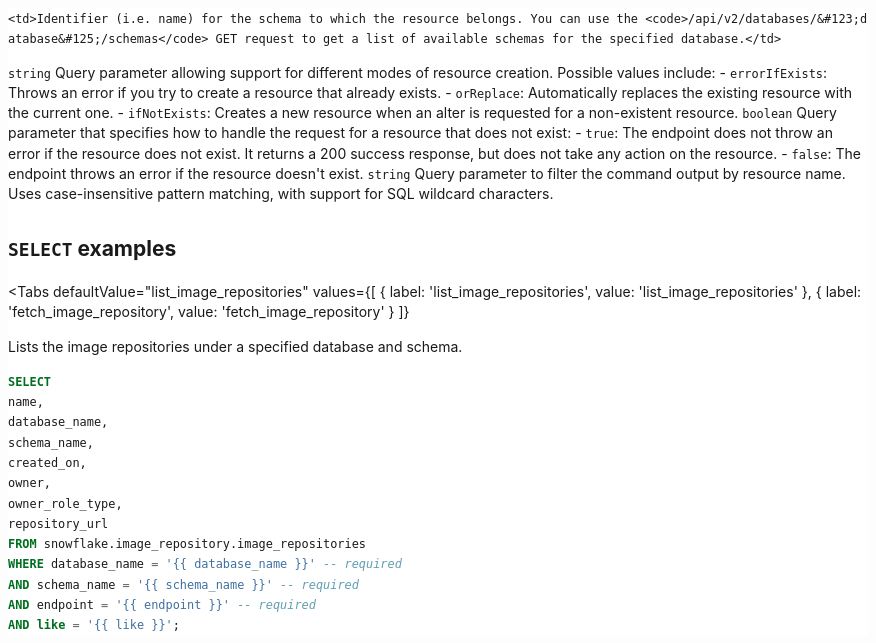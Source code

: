     <td>Identifier (i.e. name) for the schema to which the resource belongs. You can use the <code>/api/v2/databases/&#123;database&#125;/schemas</code> GET request to get a list of available schemas for the specified database.</td>
</tr>
<tr id="parameter-createMode">
    <td><CopyableCode code="createMode" /></td>
    <td><code>string</code></td>
    <td>Query parameter allowing support for different modes of resource creation. Possible values include: - <code>errorIfExists</code>: Throws an error if you try to create a resource that already exists. - <code>orReplace</code>: Automatically replaces the existing resource with the current one. - <code>ifNotExists</code>: Creates a new resource when an alter is requested for a non-existent resource.</td>
</tr>
<tr id="parameter-ifExists">
    <td><CopyableCode code="ifExists" /></td>
    <td><code>boolean</code></td>
    <td>Query parameter that specifies how to handle the request for a resource that does not exist: - <code>true</code>: The endpoint does not throw an error if the resource does not exist. It returns a 200 success response, but does not take any action on the resource. - <code>false</code>: The endpoint throws an error if the resource doesn't exist.</td>
</tr>
<tr id="parameter-like">
    <td><CopyableCode code="like" /></td>
    <td><code>string</code></td>
    <td>Query parameter to filter the command output by resource name. Uses case-insensitive pattern matching, with support for SQL wildcard characters.</td>
</tr>
</tbody>
</table>

## `SELECT` examples

<Tabs
    defaultValue="list_image_repositories"
    values={[
        { label: 'list_image_repositories', value: 'list_image_repositories' },
        { label: 'fetch_image_repository', value: 'fetch_image_repository' }
    ]}
>
<TabItem value="list_image_repositories">

Lists the image repositories under a specified database and schema.

```sql
SELECT
name,
database_name,
schema_name,
created_on,
owner,
owner_role_type,
repository_url
FROM snowflake.image_repository.image_repositories
WHERE database_name = '{{ database_name }}' -- required
AND schema_name = '{{ schema_name }}' -- required
AND endpoint = '{{ endpoint }}' -- required
AND like = '{{ like }}';
```
</TabItem>
<TabItem value="fetch_image_repository">
